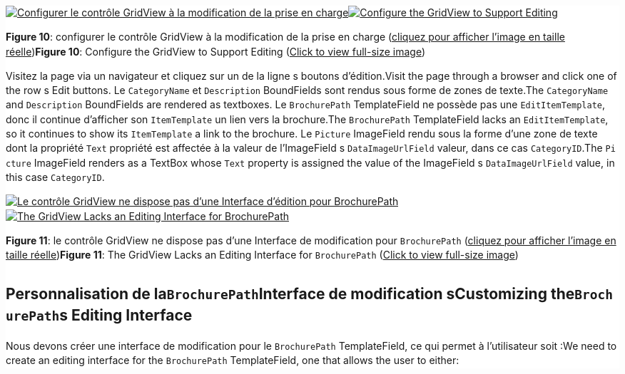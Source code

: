 
<span data-ttu-id="4b6e3-244">[![Configurer le contrôle GridView à la modification de la prise en charge](updating-and-deleting-existing-binary-data-vb/_static/image26.png)](updating-and-deleting-existing-binary-data-vb/_static/image25.png)</span><span class="sxs-lookup"><span data-stu-id="4b6e3-244">[![Configure the GridView to Support Editing](updating-and-deleting-existing-binary-data-vb/_static/image26.png)](updating-and-deleting-existing-binary-data-vb/_static/image25.png)</span></span>

<span data-ttu-id="4b6e3-245">**Figure 10**: configurer le contrôle GridView à la modification de la prise en charge ([cliquez pour afficher l’image en taille réelle](updating-and-deleting-existing-binary-data-vb/_static/image27.png))</span><span class="sxs-lookup"><span data-stu-id="4b6e3-245">**Figure 10**: Configure the GridView to Support Editing ([Click to view full-size image](updating-and-deleting-existing-binary-data-vb/_static/image27.png))</span></span>


<span data-ttu-id="4b6e3-246">Visitez la page via un navigateur et cliquez sur un de la ligne s boutons d’édition.</span><span class="sxs-lookup"><span data-stu-id="4b6e3-246">Visit the page through a browser and click one of the row s Edit buttons.</span></span> <span data-ttu-id="4b6e3-247">Le `CategoryName` et `Description` BoundFields sont rendus sous forme de zones de texte.</span><span class="sxs-lookup"><span data-stu-id="4b6e3-247">The `CategoryName` and `Description` BoundFields are rendered as textboxes.</span></span> <span data-ttu-id="4b6e3-248">Le `BrochurePath` TemplateField ne possède pas une `EditItemTemplate`, donc il continue d’afficher son `ItemTemplate` un lien vers la brochure.</span><span class="sxs-lookup"><span data-stu-id="4b6e3-248">The `BrochurePath` TemplateField lacks an `EditItemTemplate`, so it continues to show its `ItemTemplate` a link to the brochure.</span></span> <span data-ttu-id="4b6e3-249">Le `Picture` ImageField rendu sous la forme d’une zone de texte dont la propriété `Text` propriété est affectée à la valeur de l’ImageField s `DataImageUrlField` valeur, dans ce cas `CategoryID`.</span><span class="sxs-lookup"><span data-stu-id="4b6e3-249">The `Picture` ImageField renders as a TextBox whose `Text` property is assigned the value of the ImageField s `DataImageUrlField` value, in this case `CategoryID`.</span></span>


<span data-ttu-id="4b6e3-250">[![Le contrôle GridView ne dispose pas d’une Interface d’édition pour BrochurePath](updating-and-deleting-existing-binary-data-vb/_static/image29.png)](updating-and-deleting-existing-binary-data-vb/_static/image28.png)</span><span class="sxs-lookup"><span data-stu-id="4b6e3-250">[![The GridView Lacks an Editing Interface for BrochurePath](updating-and-deleting-existing-binary-data-vb/_static/image29.png)](updating-and-deleting-existing-binary-data-vb/_static/image28.png)</span></span>

<span data-ttu-id="4b6e3-251">**Figure 11**: le contrôle GridView ne dispose pas d’une Interface de modification pour `BrochurePath` ([cliquez pour afficher l’image en taille réelle](updating-and-deleting-existing-binary-data-vb/_static/image30.png))</span><span class="sxs-lookup"><span data-stu-id="4b6e3-251">**Figure 11**: The GridView Lacks an Editing Interface for `BrochurePath` ([Click to view full-size image](updating-and-deleting-existing-binary-data-vb/_static/image30.png))</span></span>


## <a name="customizing-thebrochurepaths-editing-interface"></a><span data-ttu-id="4b6e3-252">Personnalisation de la`BrochurePath`Interface de modification s</span><span class="sxs-lookup"><span data-stu-id="4b6e3-252">Customizing the`BrochurePath`s Editing Interface</span></span>

<span data-ttu-id="4b6e3-253">Nous devons créer une interface de modification pour le `BrochurePath` TemplateField, ce qui permet à l’utilisateur soit :</span><span class="sxs-lookup"><span data-stu-id="4b6e3-253">We need to create an editing interface for the `BrochurePath` TemplateField, one that allows the user to either:</span></span>
